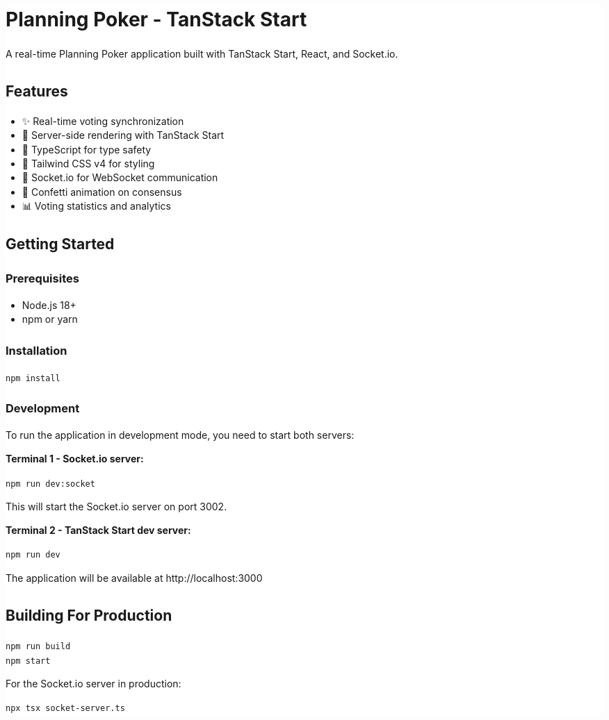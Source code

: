 # Planning Poker - TanStack Start

A real-time Planning Poker application built with TanStack Start, React, and Socket.io. 

## Features

- ✨ Real-time voting synchronization
- 🚀 Server-side rendering with TanStack Start
- 🎯 TypeScript for type safety
- 🎨 Tailwind CSS v4 for styling
- 🔌 Socket.io for WebSocket communication
- 🎊 Confetti animation on consensus
- 📊 Voting statistics and analytics

## Getting Started

### Prerequisites
- Node.js 18+
- npm or yarn

### Installation

```bash
npm install
```

### Development

To run the application in development mode, you need to start both servers:

**Terminal 1 - Socket.io server:**
```bash
npm run dev:socket
```
This will start the Socket.io server on port 3002.

**Terminal 2 - TanStack Start dev server:**
```bash
npm run dev
```

The application will be available at http://localhost:3000

## Building For Production

```bash
npm run build
npm start
```

For the Socket.io server in production:
```bash
npx tsx socket-server.ts
```
